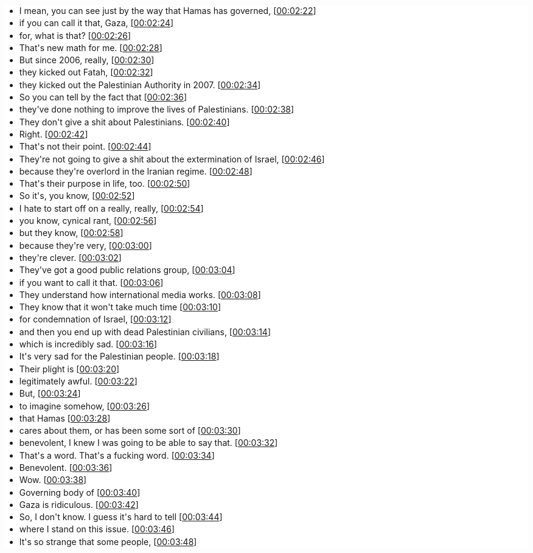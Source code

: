 *  I mean, you can see just by the way that Hamas has governed, [[00:02:22](https://www.youtube.com/watch?v=wwRVmSOEga8&t=142.0s)]
*  if you can call it that, Gaza, [[00:02:24](https://www.youtube.com/watch?v=wwRVmSOEga8&t=144.0s)]
*  for, what is that? [[00:02:26](https://www.youtube.com/watch?v=wwRVmSOEga8&t=146.0s)]
*  That's new math for me. [[00:02:28](https://www.youtube.com/watch?v=wwRVmSOEga8&t=148.0s)]
*  But since 2006, really, [[00:02:30](https://www.youtube.com/watch?v=wwRVmSOEga8&t=150.0s)]
*  they kicked out Fatah, [[00:02:32](https://www.youtube.com/watch?v=wwRVmSOEga8&t=152.0s)]
*  they kicked out the Palestinian Authority in 2007. [[00:02:34](https://www.youtube.com/watch?v=wwRVmSOEga8&t=154.0s)]
*  So you can tell by the fact that [[00:02:36](https://www.youtube.com/watch?v=wwRVmSOEga8&t=156.0s)]
*  they've done nothing to improve the lives of Palestinians. [[00:02:38](https://www.youtube.com/watch?v=wwRVmSOEga8&t=158.0s)]
*  They don't give a shit about Palestinians. [[00:02:40](https://www.youtube.com/watch?v=wwRVmSOEga8&t=160.0s)]
*  Right. [[00:02:42](https://www.youtube.com/watch?v=wwRVmSOEga8&t=162.0s)]
*  That's not their point. [[00:02:44](https://www.youtube.com/watch?v=wwRVmSOEga8&t=164.0s)]
*  They're not going to give a shit about the extermination of Israel, [[00:02:46](https://www.youtube.com/watch?v=wwRVmSOEga8&t=166.0s)]
*  because they're overlord in the Iranian regime. [[00:02:48](https://www.youtube.com/watch?v=wwRVmSOEga8&t=168.0s)]
*  That's their purpose in life, too. [[00:02:50](https://www.youtube.com/watch?v=wwRVmSOEga8&t=170.0s)]
*  So it's, you know, [[00:02:52](https://www.youtube.com/watch?v=wwRVmSOEga8&t=172.0s)]
*  I hate to start off on a really, really, [[00:02:54](https://www.youtube.com/watch?v=wwRVmSOEga8&t=174.0s)]
*  you know, cynical rant, [[00:02:56](https://www.youtube.com/watch?v=wwRVmSOEga8&t=176.0s)]
*  but they know, [[00:02:58](https://www.youtube.com/watch?v=wwRVmSOEga8&t=178.0s)]
*  because they're very, [[00:03:00](https://www.youtube.com/watch?v=wwRVmSOEga8&t=180.0s)]
*  they're clever. [[00:03:02](https://www.youtube.com/watch?v=wwRVmSOEga8&t=182.0s)]
*  They've got a good public relations group, [[00:03:04](https://www.youtube.com/watch?v=wwRVmSOEga8&t=184.0s)]
*  if you want to call it that. [[00:03:06](https://www.youtube.com/watch?v=wwRVmSOEga8&t=186.0s)]
*  They understand how international media works. [[00:03:08](https://www.youtube.com/watch?v=wwRVmSOEga8&t=188.0s)]
*  They know that it won't take much time [[00:03:10](https://www.youtube.com/watch?v=wwRVmSOEga8&t=190.0s)]
*  for condemnation of Israel, [[00:03:12](https://www.youtube.com/watch?v=wwRVmSOEga8&t=192.0s)]
*  and then you end up with dead Palestinian civilians, [[00:03:14](https://www.youtube.com/watch?v=wwRVmSOEga8&t=194.0s)]
*  which is incredibly sad. [[00:03:16](https://www.youtube.com/watch?v=wwRVmSOEga8&t=196.0s)]
*  It's very sad for the Palestinian people. [[00:03:18](https://www.youtube.com/watch?v=wwRVmSOEga8&t=198.0s)]
*  Their plight is [[00:03:20](https://www.youtube.com/watch?v=wwRVmSOEga8&t=200.0s)]
*  legitimately awful. [[00:03:22](https://www.youtube.com/watch?v=wwRVmSOEga8&t=202.0s)]
*  But, [[00:03:24](https://www.youtube.com/watch?v=wwRVmSOEga8&t=204.0s)]
*  to imagine somehow, [[00:03:26](https://www.youtube.com/watch?v=wwRVmSOEga8&t=206.0s)]
*  that Hamas [[00:03:28](https://www.youtube.com/watch?v=wwRVmSOEga8&t=208.0s)]
*  cares about them, or has been some sort of [[00:03:30](https://www.youtube.com/watch?v=wwRVmSOEga8&t=210.0s)]
*  benevolent, I knew I was going to be able to say that. [[00:03:32](https://www.youtube.com/watch?v=wwRVmSOEga8&t=212.0s)]
*  That's a word. That's a fucking word. [[00:03:34](https://www.youtube.com/watch?v=wwRVmSOEga8&t=214.0s)]
*  Benevolent. [[00:03:36](https://www.youtube.com/watch?v=wwRVmSOEga8&t=216.0s)]
*  Wow. [[00:03:38](https://www.youtube.com/watch?v=wwRVmSOEga8&t=218.0s)]
*  Governing body of [[00:03:40](https://www.youtube.com/watch?v=wwRVmSOEga8&t=220.0s)]
*  Gaza is ridiculous. [[00:03:42](https://www.youtube.com/watch?v=wwRVmSOEga8&t=222.0s)]
*  So, I don't know. I guess it's hard to tell [[00:03:44](https://www.youtube.com/watch?v=wwRVmSOEga8&t=224.0s)]
*  where I stand on this issue. [[00:03:46](https://www.youtube.com/watch?v=wwRVmSOEga8&t=226.0s)]
*  It's so strange that some people, [[00:03:48](https://www.youtube.com/watch?v=wwRVmSOEga8&t=228.0s)]
